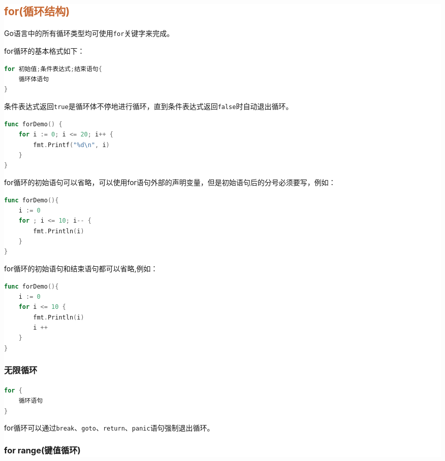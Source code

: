 ## <font color=#C76934>for(循环结构)</font>

Go语言中的所有循环类型均可使用`for`关键字来完成。

for循环的基本格式如下：

```go
for 初始值;条件表达式;结束语句{
	循环体语句
}
```

条件表达式返回`true`是循环体不停地进行循环，直到条件表达式返回`false`时自动退出循环。

```go
func forDemo() {
	for i := 0; i <= 20; i++ {
		fmt.Printf("%d\n", i)
	}
}
```

for循环的初始语句可以省略，可以使用for语句外部的声明变量，但是初始语句后的分号必须要写，例如：

```go
func forDemo(){
	i := 0
	for ; i <= 10; i-- {
		fmt.Println(i)
	}
}
```

for循环的初始语句和结束语句都可以省略,例如：

```go
func forDemo(){
	i := 0
	for i <= 10 {
		fmt.Println(i)
		i ++
	}
}
```

### 无限循环

```go
for {
	循环语句
}
```

for循环可以通过`break`、`goto`、`return`、`panic`语句强制退出循环。

### for range(键值循环)

